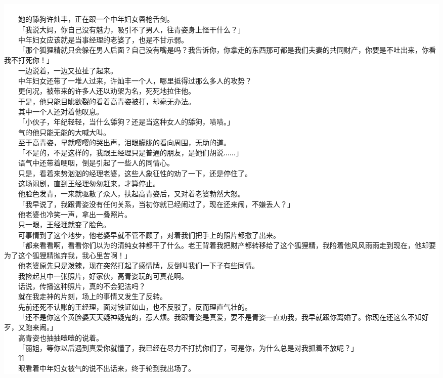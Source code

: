 <br>   
&emsp;&emsp;她的舔狗许灿丰，正在跟一个中年妇女唇枪舌剑。  
<br>   
&emsp;&emsp;「我说大妈，你自己没有魅力，吸引不了男人，往青姿身上怪干什么？」  
<br>   
&emsp;&emsp;中年妇女应该就是当事经理的老婆了，也是不甘示弱。  
<br>   
&emsp;&emsp;「那个狐狸精就只会躲在男人后面？自己没有嘴是吗？我告诉你，你拿走的东西那可都是我们夫妻的共同财产，你要是不吐出来，你看我不打死你！」  
<br>   
&emsp;&emsp;一边说着，一边又拉扯了起来。  
<br>   
&emsp;&emsp;中年妇女还带了一堆人过来，许灿丰一个人，哪里抵得过那么多人的攻势？  
<br>   
&emsp;&emsp;更何况，被带来的许多人还以劝架为名，死死地拉住他。  
<br>   
&emsp;&emsp;于是，他只能目眦欲裂的看着高青姿被打，却毫无办法。  
<br>   
&emsp;&emsp;其中一个人还对着他叹息。  
<br>   
&emsp;&emsp;「小伙子，年纪轻轻，当什么舔狗？还是当这种女人的舔狗，啧啧。」  
<br>   
&emsp;&emsp;气的他只能无能的大喊大叫。  
<br>   
&emsp;&emsp;至于高青姿，早就嘤嘤的哭出声，泪眼朦胧的看向周围，无助的道。  
<br>   
&emsp;&emsp;「不是的，不是这样的，我跟王经理只是普通的朋友，是她们胡说……」  
<br>   
&emsp;&emsp;语气中还带着哽咽，倒是引起了一些人的同情心。  
<br>   
&emsp;&emsp;只是，看着来势汹汹的经理老婆，这些人象征性的劝了一下，还是停住了。  
<br>   
&emsp;&emsp;这场闹剧，直到王经理匆匆赶来，才算停止。  
<br>   
&emsp;&emsp;他脸色发青，一来就驱散了众人，扶起高青姿后，又对着老婆勃然大怒。  
<br>   
&emsp;&emsp;「我早说了，我跟青姿没有任何关系，当初你就已经闹过了，现在还来闹，不嫌丢人？」  
<br>   
&emsp;&emsp;他老婆也冷笑一声，拿出一叠照片。  
<br>   
&emsp;&emsp;只一眼，王经理就变了脸色。  
<br>   
&emsp;&emsp;可事情到了这个地步，他老婆早就不管不顾了，对着我们把手上的照片都撒了出来。  
<br>   
&emsp;&emsp;「都来看看啊，看看你们以为的清纯女神都干了什么。老王背着我把财产都转移给了这个狐狸精，我陪着他风风雨雨走到现在，他却要为了这个狐狸精抛弃我，我心里苦啊！」  
<br>   
&emsp;&emsp;他老婆原先只是泼辣，现在突然打起了感情牌，反倒叫我们一下子有些同情。  
<br>   
&emsp;&emsp;我捡起其中一张照片，好家伙，高青姿玩的可真花啊。  
<br>   
&emsp;&emsp;话说，传播这种照片，真的不会犯法吗？  
<br>   
&emsp;&emsp;就在我走神的片刻，场上的事情又发生了反转。  
<br>   
&emsp;&emsp;先前还死不认账的王经理，面对铁证如山，也不反驳了，反而理直气壮的。  
<br>   
&emsp;&emsp;「还不是你这个黄脸婆天天疑神疑鬼的，惹人烦。我跟青姿是真爱，要不是青姿一直劝我，我早就跟你离婚了。你现在还这么不知好歹，又跑来闹。」  
<br>   
&emsp;&emsp;高青姿也抽抽噎噎的说着。  
<br>   
&emsp;&emsp;「丽姐，等你以后遇到真爱你就懂了，我已经在尽力不打扰你们了，可是你，为什么总是对我抓着不放呢？」  
<br>   
&emsp;&emsp;11  
<br>   
&emsp;&emsp;眼看着中年妇女被气的说不出话来，终于轮到我出场了。  